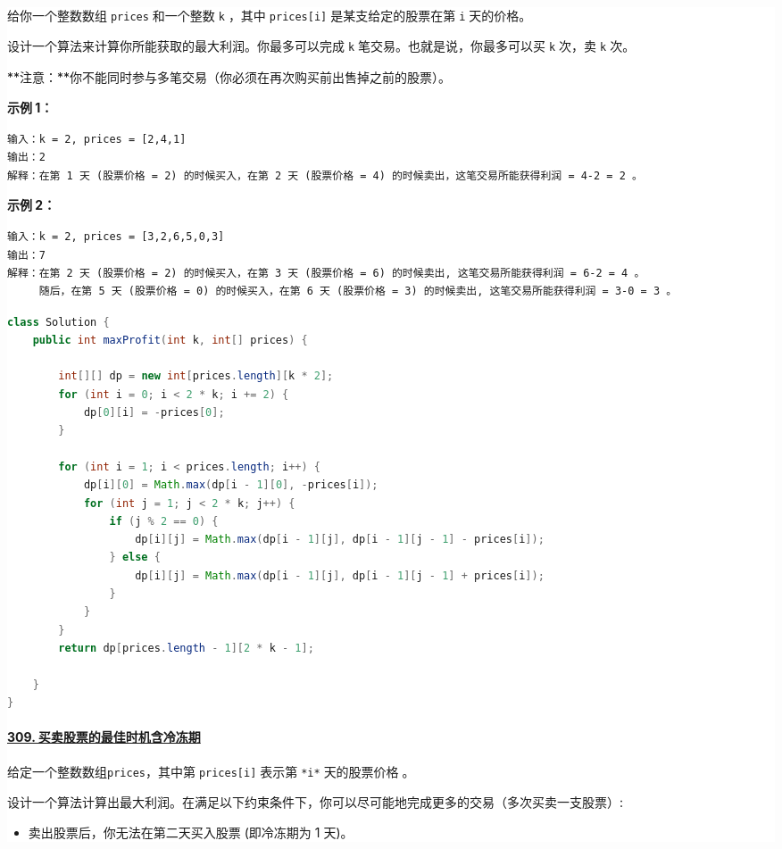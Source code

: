 给你一个整数数组 `prices` 和一个整数 `k` ，其中 `prices[i]` 是某支给定的股票在第 `i` 天的价格。

设计一个算法来计算你所能获取的最大利润。你最多可以完成 `k` 笔交易。也就是说，你最多可以买 `k` 次，卖 `k` 次。

**注意：**你不能同时参与多笔交易（你必须在再次购买前出售掉之前的股票）。

 

**示例 1：**

```
输入：k = 2, prices = [2,4,1]
输出：2
解释：在第 1 天 (股票价格 = 2) 的时候买入，在第 2 天 (股票价格 = 4) 的时候卖出，这笔交易所能获得利润 = 4-2 = 2 。
```

**示例 2：**

```
输入：k = 2, prices = [3,2,6,5,0,3]
输出：7
解释：在第 2 天 (股票价格 = 2) 的时候买入，在第 3 天 (股票价格 = 6) 的时候卖出, 这笔交易所能获得利润 = 6-2 = 4 。
     随后，在第 5 天 (股票价格 = 0) 的时候买入，在第 6 天 (股票价格 = 3) 的时候卖出, 这笔交易所能获得利润 = 3-0 = 3 。
```

```java
class Solution {
    public int maxProfit(int k, int[] prices) {

        int[][] dp = new int[prices.length][k * 2];
        for (int i = 0; i < 2 * k; i += 2) {
            dp[0][i] = -prices[0];
        }

        for (int i = 1; i < prices.length; i++) {
            dp[i][0] = Math.max(dp[i - 1][0], -prices[i]);
            for (int j = 1; j < 2 * k; j++) {
                if (j % 2 == 0) {
                    dp[i][j] = Math.max(dp[i - 1][j], dp[i - 1][j - 1] - prices[i]);
                } else {
                    dp[i][j] = Math.max(dp[i - 1][j], dp[i - 1][j - 1] + prices[i]);
                }
            }
        }
        return dp[prices.length - 1][2 * k - 1];

    }
}
```

#### [309. 买卖股票的最佳时机含冷冻期](https://leetcode.cn/problems/best-time-to-buy-and-sell-stock-with-cooldown/)

给定一个整数数组`prices`，其中第 `prices[i]` 表示第 `*i*` 天的股票价格 。

设计一个算法计算出最大利润。在满足以下约束条件下，你可以尽可能地完成更多的交易（多次买卖一支股票）:

- 卖出股票后，你无法在第二天买入股票 (即冷冻期为 1 天)。
